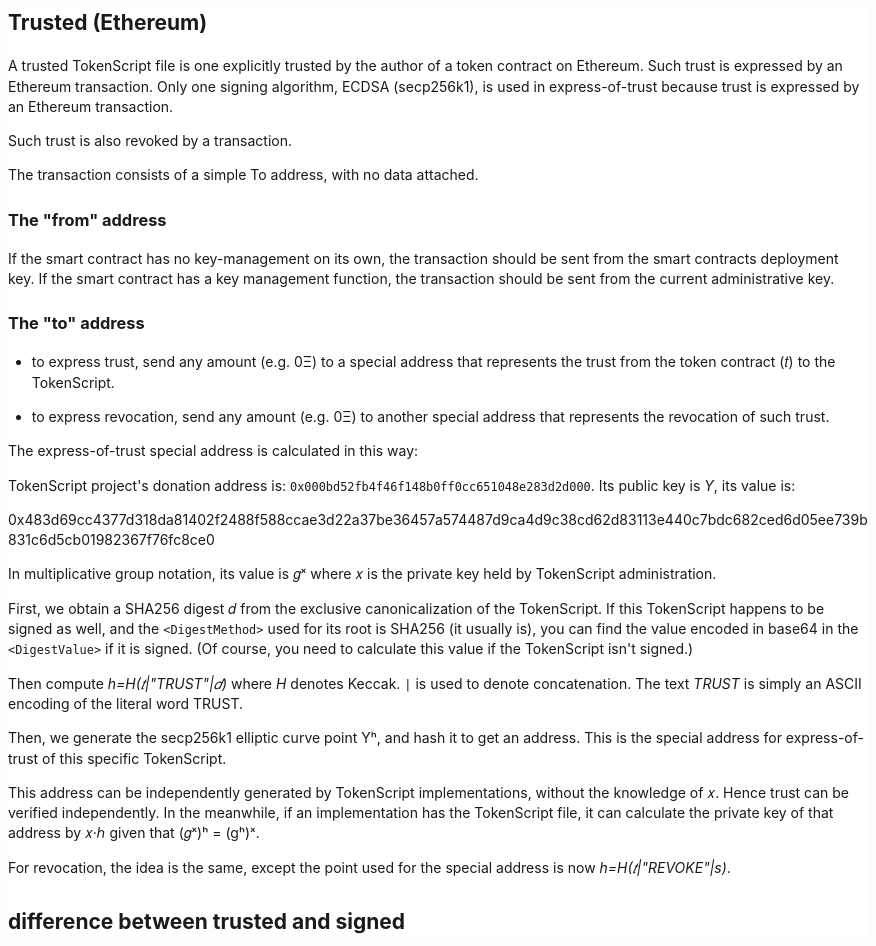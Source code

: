 

## Trusted (Ethereum)

A trusted TokenScript file is one explicitly trusted by the author of a token contract on Ethereum. Such trust is expressed by an Ethereum transaction. Only one signing algorithm, ECDSA (secp256k1), is used in express-of-trust because trust is expressed by an Ethereum transaction.

Such trust is also revoked by a transaction.

The transaction consists of a simple To address, with no data attached.

### The "from" address

If the smart contract has no key-management on its own, the transaction should be sent from the smart contracts deployment key. If the smart contract has a key management function, the transaction should be sent from the current administrative key.

### The "to" address

- to express trust, send any amount (e.g. 0Ξ) to a special address that represents the trust from the token contract (𝑡) to the TokenScript.

- to express revocation, send any amount (e.g. 0Ξ) to another special address that represents the revocation of such trust.

The express-of-trust special address is calculated in this way:

TokenScript project's donation address is: `0x000bd52fb4f46f148b0ff0cc651048e283d2d000`. Its public key is *Y*, its value is:

0x483d69cc4377d318da81402f2488f588ccae3d22a37be36457a574487d9ca4d9c38cd62d83113e440c7bdc682ced6d05ee739b831c6d5cb01982367f76fc8ce0

In multiplicative group notation, its value is 𝑔ˣ where 𝑥 is the private key held by TokenScript administration.

First, we obtain a SHA256 digest 𝑑 from the exclusive canonicalization of the TokenScript. If this TokenScript happens to be signed as well, and the `<DigestMethod>` used for its root is SHA256 (it usually is), you can find the value encoded in base64 in the `<DigestValue>` if it is signed. (Of course, you need to calculate this value if the TokenScript isn't signed.)

Then compute *h=H(𝑡|"TRUST"|𝑑)* where *H* denotes Keccak. `|` is used to denote concatenation. The text *TRUST* is simply an ASCII encoding of the literal word TRUST.

Then, we generate the secp256k1 elliptic curve point Yʰ, and hash it to get an address. This is the special address for express-of-trust of this specific TokenScript.



This address can be independently generated by TokenScript implementations, without the knowledge of 𝑥. Hence trust can be verified independently. In the meanwhile, if an implementation has the TokenScript file, it can calculate the private key of that address by 𝑥·ℎ given that (𝑔ˣ)ʰ = (gʰ)ˣ.

For revocation, the idea is the same, except the point used for the special address is now *h=H(𝑡|"REVOKE"|s)*. 

## difference between trusted and signed
